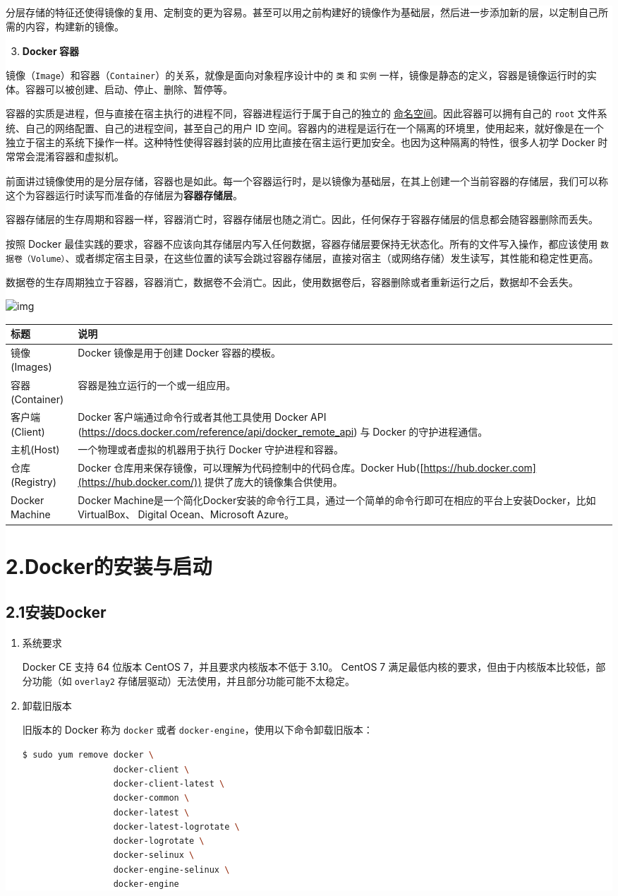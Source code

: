 分层存储的特征还使得镜像的复用、定制变的更为容易。甚至可以用之前构建好的镜像作为基础层，然后进一步添加新的层，以定制自己所需的内容，构建新的镜像。

3. **Docker 容器**

镜像（`Image`）和容器（`Container`）的关系，就像是面向对象程序设计中的 `类` 和 `实例` 一样，镜像是静态的定义，容器是镜像运行时的实体。容器可以被创建、启动、停止、删除、暂停等。

容器的实质是进程，但与直接在宿主执行的进程不同，容器进程运行于属于自己的独立的 [命名空间](https://en.wikipedia.org/wiki/Linux_namespaces)。因此容器可以拥有自己的 `root` 文件系统、自己的网络配置、自己的进程空间，甚至自己的用户 ID 空间。容器内的进程是运行在一个隔离的环境里，使用起来，就好像是在一个独立于宿主的系统下操作一样。这种特性使得容器封装的应用比直接在宿主运行更加安全。也因为这种隔离的特性，很多人初学 Docker 时常常会混淆容器和虚拟机。

前面讲过镜像使用的是分层存储，容器也是如此。每一个容器运行时，是以镜像为基础层，在其上创建一个当前容器的存储层，我们可以称这个为容器运行时读写而准备的存储层为**容器存储层**。

容器存储层的生存周期和容器一样，容器消亡时，容器存储层也随之消亡。因此，任何保存于容器存储层的信息都会随容器删除而丢失。

按照 Docker 最佳实践的要求，容器不应该向其存储层内写入任何数据，容器存储层要保持无状态化。所有的文件写入操作，都应该使用 `数据卷（Volume）`、或者绑定宿主目录，在这些位置的读写会跳过容器存储层，直接对宿主（或网络存储）发生读写，其性能和稳定性更高。

数据卷的生存周期独立于容器，容器消亡，数据卷不会消亡。因此，使用数据卷后，容器删除或者重新运行之后，数据却不会丢失。

![img](http://www.yiibai.com/uploads/images/201706/0206/262150629_86976.png)

| 标题            | 说明                                                         |
| :-------------- | :----------------------------------------------------------- |
| 镜像(Images)    | Docker 镜像是用于创建 Docker 容器的模板。                    |
| 容器(Container) | 容器是独立运行的一个或一组应用。                             |
| 客户端(Client)  | Docker 客户端通过命令行或者其他工具使用 Docker API (https://docs.docker.com/reference/api/docker_remote_api) 与 Docker 的守护进程通信。 |
| 主机(Host)      | 一个物理或者虚拟的机器用于执行 Docker 守护进程和容器。       |
| 仓库(Registry)  | Docker 仓库用来保存镜像，可以理解为代码控制中的代码仓库。Docker Hub([https://hub.docker.com](https://hub.docker.com/)) 提供了庞大的镜像集合供使用。 |
| Docker Machine  | Docker Machine是一个简化Docker安装的命令行工具，通过一个简单的命令行即可在相应的平台上安装Docker，比如VirtualBox、 Digital Ocean、Microsoft Azure。 |

# 2.Docker的安装与启动

## 2.1安装Docker

1. 系统要求

   Docker CE 支持 64 位版本 CentOS 7，并且要求内核版本不低于 3.10。 CentOS 7 满足最低内核的要求，但由于内核版本比较低，部分功能（如 `overlay2` 存储层驱动）无法使用，并且部分功能可能不太稳定。

2. 卸载旧版本

   旧版本的 Docker 称为 `docker` 或者 `docker-engine`，使用以下命令卸载旧版本：

   ```sh
   $ sudo yum remove docker \
                     docker-client \
                     docker-client-latest \
                     docker-common \
                     docker-latest \
                     docker-latest-logrotate \
                     docker-logrotate \
                     docker-selinux \
                     docker-engine-selinux \
                     docker-engine
   ```
